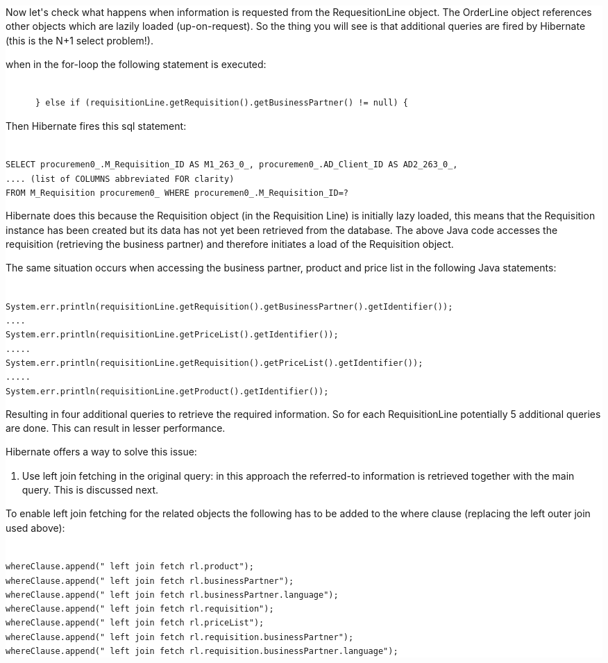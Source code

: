 Now let's check what happens when information is requested from the
RequesitionLine object. The OrderLine object references other objects which
are lazily loaded (up-on-request). So the thing you will see is that
additional queries are fired by Hibernate (this is the N+1 select problem!).

when in the for-loop the following statement is executed:

    
    
     
          } else if (requisitionLine.getRequisition().getBusinessPartner() != null) {

Then Hibernate fires this sql statement:

    
    
     
    SELECT procuremen0_.M_Requisition_ID AS M1_263_0_, procuremen0_.AD_Client_ID AS AD2_263_0_, 
    .... (list of COLUMNS abbreviated FOR clarity)
    FROM M_Requisition procuremen0_ WHERE procuremen0_.M_Requisition_ID=?

Hibernate does this because the Requisition object (in the Requisition Line)
is initially lazy loaded, this means that the Requisition instance has been
created but its data has not yet been retrieved from the database. The above
Java code accesses the requisition (retrieving the business partner) and
therefore initiates a load of the Requisition object.

The same situation occurs when accessing the business partner, product and
price list in the following Java statements:

    
    
     
    System.err.println(requisitionLine.getRequisition().getBusinessPartner().getIdentifier());
    ....
    System.err.println(requisitionLine.getPriceList().getIdentifier());
    .....
    System.err.println(requisitionLine.getRequisition().getPriceList().getIdentifier());
    .....
    System.err.println(requisitionLine.getProduct().getIdentifier());

Resulting in four additional queries to retrieve the required information. So
for each RequisitionLine potentially 5 additional queries are done. This can
result in lesser performance.

Hibernate offers a way to solve this issue:

  1. Use left join fetching in the original query: in this approach the referred-to information is retrieved together with the main query. This is discussed next. 

To enable left join fetching for the related objects the following has to be
added to the where clause (replacing the left outer join used above):

    
    
     
    whereClause.append(" left join fetch rl.product");
    whereClause.append(" left join fetch rl.businessPartner");
    whereClause.append(" left join fetch rl.businessPartner.language");
    whereClause.append(" left join fetch rl.requisition");
    whereClause.append(" left join fetch rl.priceList");
    whereClause.append(" left join fetch rl.requisition.businessPartner");
    whereClause.append(" left join fetch rl.requisition.businessPartner.language");
